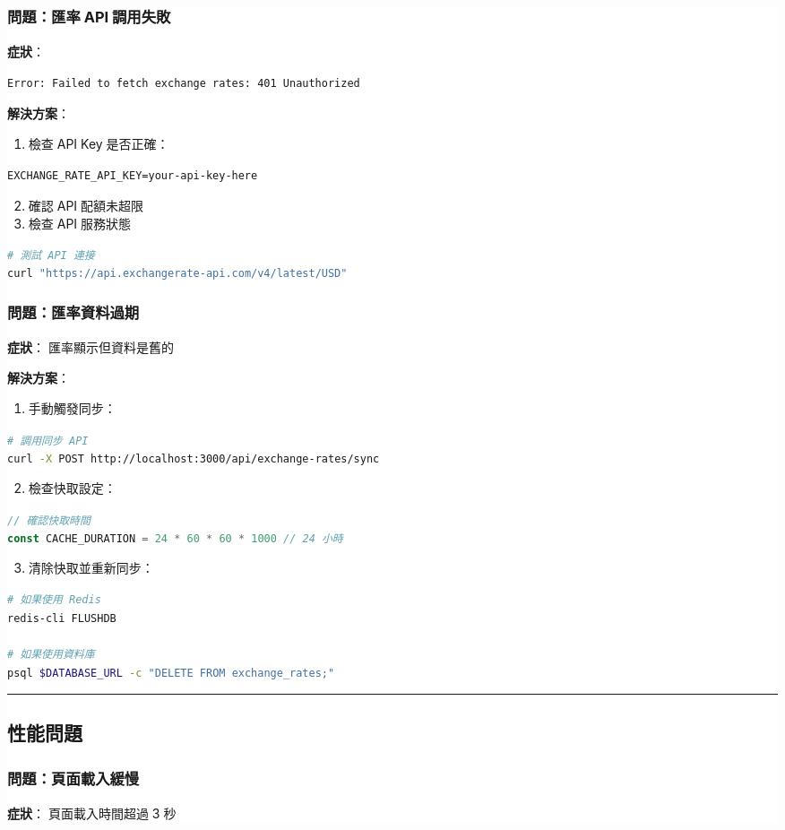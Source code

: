 ### 問題：匯率 API 調用失敗

**症狀**：
```
Error: Failed to fetch exchange rates: 401 Unauthorized
```

**解決方案**：
1. 檢查 API Key 是否正確：
```env
EXCHANGE_RATE_API_KEY=your-api-key-here
```

2. 確認 API 配額未超限
3. 檢查 API 服務狀態

```bash
# 測試 API 連接
curl "https://api.exchangerate-api.com/v4/latest/USD"
```

### 問題：匯率資料過期

**症狀**：
匯率顯示但資料是舊的

**解決方案**：
1. 手動觸發同步：
```bash
# 調用同步 API
curl -X POST http://localhost:3000/api/exchange-rates/sync
```

2. 檢查快取設定：
```typescript
// 確認快取時間
const CACHE_DURATION = 24 * 60 * 60 * 1000 // 24 小時
```

3. 清除快取並重新同步：
```bash
# 如果使用 Redis
redis-cli FLUSHDB

# 如果使用資料庫
psql $DATABASE_URL -c "DELETE FROM exchange_rates;"
```

---

## 性能問題

### 問題：頁面載入緩慢

**症狀**：
頁面載入時間超過 3 秒
